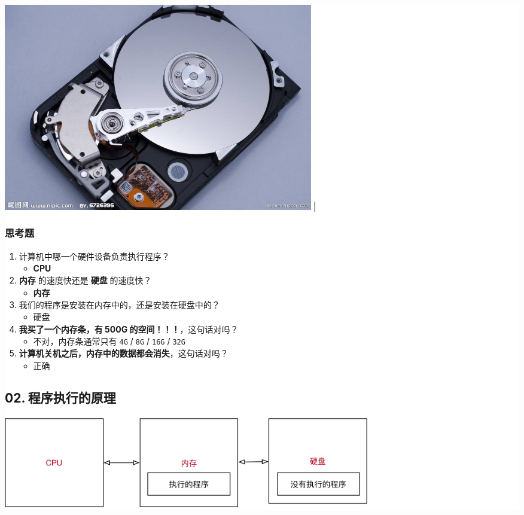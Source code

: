 <img src="day02.assets/%E7%A1%AC%E7%9B%98.jpg" alt="硬盘-w200" style="zoom:50%;" /> |

### 思考题

1. 计算机中哪一个硬件设备负责执行程序？
    * **CPU**
2. **内存** 的速度快还是 **硬盘** 的速度快？
    * **内存**
3. 我们的程序是安装在内存中的，还是安装在硬盘中的？
    * 硬盘
4. **我买了一个内存条，有 500G 的空间！！！**，这句话对吗？
    * 不对，内存条通常只有 `4G` / `8G` / `16G` / `32G`
5. **计算机关机之后，内存中的数据都会消失**，这句话对吗？
    * 正确 

## 02. 程序执行的原理

<img src="day02.assets/001_%E7%A8%8B%E5%BA%8F%E6%89%A7%E8%A1%8C%E7%A4%BA%E6%84%8F%E5%9B%BE.png" alt="001_程序执行示意图-w" style="zoom: 80%;" />
